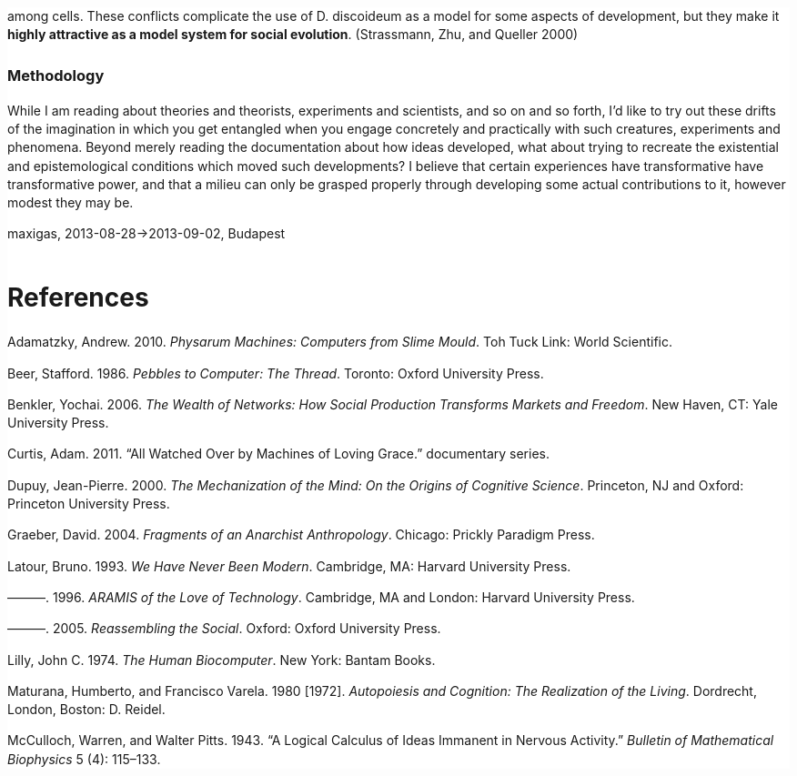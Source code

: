among cells. These conflicts complicate the use of D. discoideum as a
model for some aspects of development, but they make it **highly
attractive as a model system for social evolution**. (Strassmann, Zhu,
and Queller 2000)

### Methodology

While I am reading about theories and theorists, experiments and
scientists, and so on and so forth, I’d like to try out these drifts of
the imagination in which you get entangled when you engage concretely
and practically with such creatures, experiments and phenomena. Beyond
merely reading the documentation about how ideas developed, what about
trying to recreate the existential and epistemological conditions which
moved such developments? I believe that certain experiences have
transformative have transformative power, and that a milieu can only be
grasped properly through developing some actual contributions to it,
however modest they may be.

maxigas, 2013-08-28→2013-09-02, Budapest

References
==========

Adamatzky, Andrew. 2010. *Physarum Machines: Computers from Slime
Mould*. Toh Tuck Link: World Scientific.

Beer, Stafford. 1986. *Pebbles to Computer: The Thread*. Toronto: Oxford
University Press.

Benkler, Yochai. 2006. *The Wealth of Networks: How Social Production
Transforms Markets and Freedom*. New Haven, CT: Yale University Press.

Curtis, Adam. 2011. “All Watched Over by Machines of Loving Grace.”
documentary series.

Dupuy, Jean-Pierre. 2000. *The Mechanization of the Mind: On the Origins
of Cognitive Science*. Princeton, NJ and Oxford: Princeton University
Press.

Graeber, David. 2004. *Fragments of an Anarchist Anthropology*. Chicago:
Prickly Paradigm Press.

Latour, Bruno. 1993. *We Have Never Been Modern*. Cambridge, MA: Harvard
University Press.

———. 1996. *ARAMIS of the Love of Technology*. Cambridge, MA and London:
Harvard University Press.

———. 2005. *Reassembling the Social*. Oxford: Oxford University Press.

Lilly, John C. 1974. *The Human Biocomputer*. New York: Bantam Books.

Maturana, Humberto, and Francisco Varela. 1980 [1972]. *Autopoiesis and
Cognition: The Realization of the Living*. Dordrecht, London, Boston: D.
Reidel.

McCulloch, Warren, and Walter Pitts. 1943. “A Logical Calculus of Ideas
Immanent in Nervous Activity.” *Bulletin of Mathematical Biophysics* 5
(4): 115–133.
